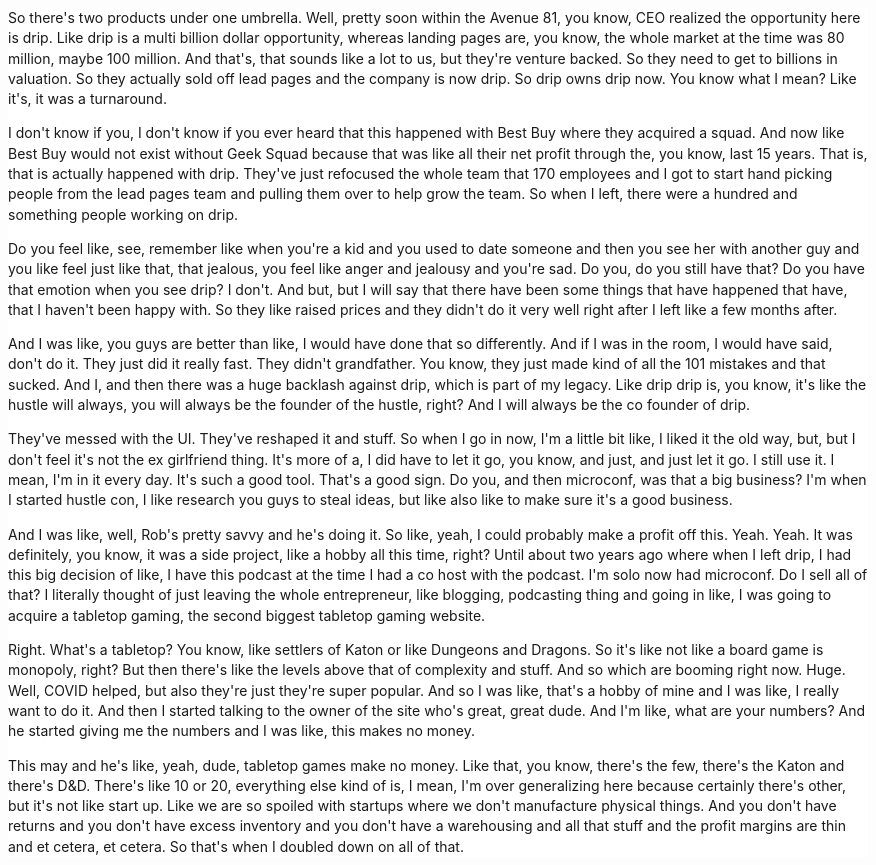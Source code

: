 So there's two products under one umbrella. Well, pretty soon within the Avenue 81, you know, CEO realized the opportunity here is drip. Like drip is a multi billion dollar opportunity, whereas landing pages are, you know, the whole market at the time was 80 million, maybe 100 million. And that's, that sounds like a lot to us, but they're venture backed. So they need to get to billions in valuation. So they actually sold off lead pages and the company is now drip. So drip owns drip now. You know what I mean? Like it's, it was a turnaround.

I don't know if you, I don't know if you ever heard that this happened with Best Buy where they acquired a squad. And now like Best Buy would not exist without Geek Squad because that was like all their net profit through the, you know, last 15 years. That is, that is actually happened with drip. They've just refocused the whole team that 170 employees and I got to start hand picking people from the lead pages team and pulling them over to help grow the team. So when I left, there were a hundred and something people working on drip.

Do you feel like, see, remember like when you're a kid and you used to date someone and then you see her with another guy and you like feel just like that, that jealous, you feel like anger and jealousy and you're sad. Do you, do you still have that? Do you have that emotion when you see drip? I don't. And but, but I will say that there have been some things that have happened that have, that I haven't been happy with. So they like raised prices and they didn't do it very well right after I left like a few months after.

And I was like, you guys are better than like, I would have done that so differently. And if I was in the room, I would have said, don't do it. They just did it really fast. They didn't grandfather. You know, they just made kind of all the 101 mistakes and that sucked. And I, and then there was a huge backlash against drip, which is part of my legacy. Like drip drip is, you know, it's like the hustle will always, you will always be the founder of the hustle, right? And I will always be the co founder of drip.

They've messed with the UI. They've reshaped it and stuff. So when I go in now, I'm a little bit like, I liked it the old way, but, but I don't feel it's not the ex girlfriend thing. It's more of a, I did have to let it go, you know, and just, and just let it go. I still use it. I mean, I'm in it every day. It's such a good tool. That's a good sign. Do you, and then microconf, was that a big business? I'm when I started hustle con, I like research you guys to steal ideas, but like also like to make sure it's a good business.

And I was like, well, Rob's pretty savvy and he's doing it. So like, yeah, I could probably make a profit off this. Yeah. Yeah. It was definitely, you know, it was a side project, like a hobby all this time, right? Until about two years ago where when I left drip, I had this big decision of like, I have this podcast at the time I had a co host with the podcast. I'm solo now had microconf. Do I sell all of that? I literally thought of just leaving the whole entrepreneur, like blogging, podcasting thing and going in like, I was going to acquire a tabletop gaming, the second biggest tabletop gaming website.

Right. What's a tabletop? You know, like settlers of Katon or like Dungeons and Dragons. So it's like not like a board game is monopoly, right? But then there's like the levels above that of complexity and stuff. And so which are booming right now. Huge. Well, COVID helped, but also they're just they're super popular. And so I was like, that's a hobby of mine and I was like, I really want to do it. And then I started talking to the owner of the site who's great, great dude. And I'm like, what are your numbers? And he started giving me the numbers and I was like, this makes no money.

This may and he's like, yeah, dude, tabletop games make no money. Like that, you know, there's the few, there's the Katon and there's D&D. There's like 10 or 20, everything else kind of is, I mean, I'm over generalizing here because certainly there's other, but it's not like start up. Like we are so spoiled with startups where we don't manufacture physical things. And you don't have returns and you don't have excess inventory and you don't have a warehousing and all that stuff and the profit margins are thin and et cetera, et cetera. So that's when I doubled down on all of that.
